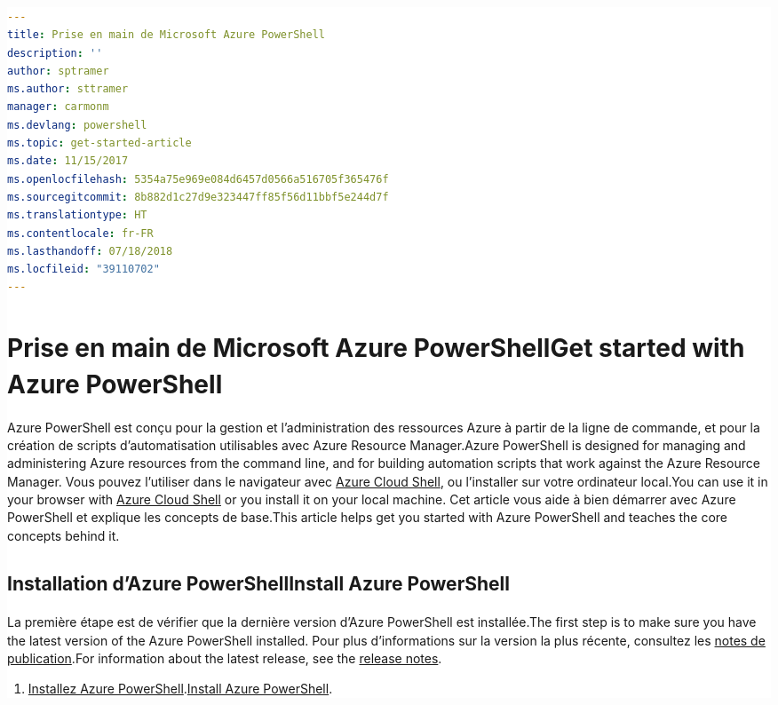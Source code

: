 ```yaml
---
title: Prise en main de Microsoft Azure PowerShell
description: ''
author: sptramer
ms.author: sttramer
manager: carmonm
ms.devlang: powershell
ms.topic: get-started-article
ms.date: 11/15/2017
ms.openlocfilehash: 5354a75e969e084d6457d0566a516705f365476f
ms.sourcegitcommit: 8b882d1c27d9e323447ff85f56d11bbf5e244d7f
ms.translationtype: HT
ms.contentlocale: fr-FR
ms.lasthandoff: 07/18/2018
ms.locfileid: "39110702"
---
```

# <a name="get-started-with-azure-powershell"></a><span data-ttu-id="17479-102">Prise en main de Microsoft Azure PowerShell</span><span class="sxs-lookup"><span data-stu-id="17479-102">Get started with Azure PowerShell</span></span>

<span data-ttu-id="17479-103">Azure PowerShell est conçu pour la gestion et l’administration des ressources Azure à partir de la ligne de commande, et pour la création de scripts d’automatisation utilisables avec Azure Resource Manager.</span><span class="sxs-lookup"><span data-stu-id="17479-103">Azure PowerShell is designed for managing and administering Azure resources from the command line, and for building automation scripts that work against the Azure Resource Manager.</span></span> <span data-ttu-id="17479-104">Vous pouvez l’utiliser dans le navigateur avec [Azure Cloud Shell](/azure/cloud-shell/overview), ou l’installer sur votre ordinateur local.</span><span class="sxs-lookup"><span data-stu-id="17479-104">You can use it in your browser with [Azure Cloud Shell](/azure/cloud-shell/overview) or you install it on your local machine.</span></span> <span data-ttu-id="17479-105">Cet article vous aide à bien démarrer avec Azure PowerShell et explique les concepts de base.</span><span class="sxs-lookup"><span data-stu-id="17479-105">This article helps get you started with Azure PowerShell and teaches the core concepts behind it.</span></span>

## <a name="install-azure-powershell"></a><span data-ttu-id="17479-106">Installation d’Azure PowerShell</span><span class="sxs-lookup"><span data-stu-id="17479-106">Install Azure PowerShell</span></span>

<span data-ttu-id="17479-107">La première étape est de vérifier que la dernière version d’Azure PowerShell est installée.</span><span class="sxs-lookup"><span data-stu-id="17479-107">The first step is to make sure you have the latest version of the Azure PowerShell installed.</span></span> <span data-ttu-id="17479-108">Pour plus d’informations sur la version la plus récente, consultez les [notes de publication](./release-notes-azureps.md).</span><span class="sxs-lookup"><span data-stu-id="17479-108">For information about the latest release, see the [release notes](./release-notes-azureps.md).</span></span>

1. <span data-ttu-id="17479-109">[Installez Azure PowerShell](install-azurerm-ps.md).</span><span class="sxs-lookup"><span data-stu-id="17479-109">[Install Azure PowerShell](install-azurerm-ps.md).</span></span>
